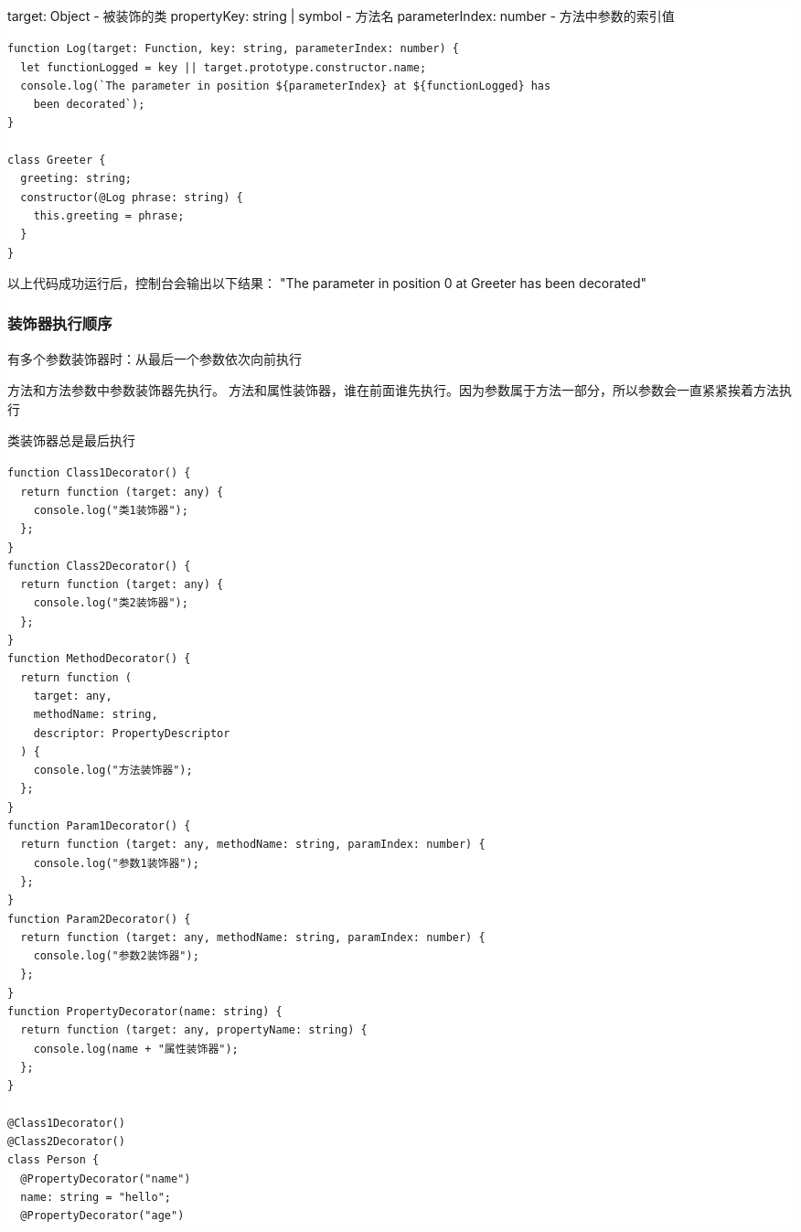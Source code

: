 target: Object - 被装饰的类 propertyKey: string | symbol - 方法名 parameterIndex: number - 方法中参数的索引值
```
function Log(target: Function, key: string, parameterIndex: number) {
  let functionLogged = key || target.prototype.constructor.name;
  console.log(`The parameter in position ${parameterIndex} at ${functionLogged} has
	been decorated`);
}

class Greeter {
  greeting: string;
  constructor(@Log phrase: string) {
    this.greeting = phrase;
  }
}
```
以上代码成功运行后，控制台会输出以下结果： "The parameter in position 0 at Greeter has been decorated"

### 装饰器执行顺序
有多个参数装饰器时：从最后一个参数依次向前执行

方法和方法参数中参数装饰器先执行。 方法和属性装饰器，谁在前面谁先执行。因为参数属于方法一部分，所以参数会一直紧紧挨着方法执行

类装饰器总是最后执行
```
function Class1Decorator() {
  return function (target: any) {
    console.log("类1装饰器");
  };
}
function Class2Decorator() {
  return function (target: any) {
    console.log("类2装饰器");
  };
}
function MethodDecorator() {
  return function (
    target: any,
    methodName: string,
    descriptor: PropertyDescriptor
  ) {
    console.log("方法装饰器");
  };
}
function Param1Decorator() {
  return function (target: any, methodName: string, paramIndex: number) {
    console.log("参数1装饰器");
  };
}
function Param2Decorator() {
  return function (target: any, methodName: string, paramIndex: number) {
    console.log("参数2装饰器");
  };
}
function PropertyDecorator(name: string) {
  return function (target: any, propertyName: string) {
    console.log(name + "属性装饰器");
  };
}

@Class1Decorator()
@Class2Decorator()
class Person {
  @PropertyDecorator("name")
  name: string = "hello";
  @PropertyDecorator("age")
```
